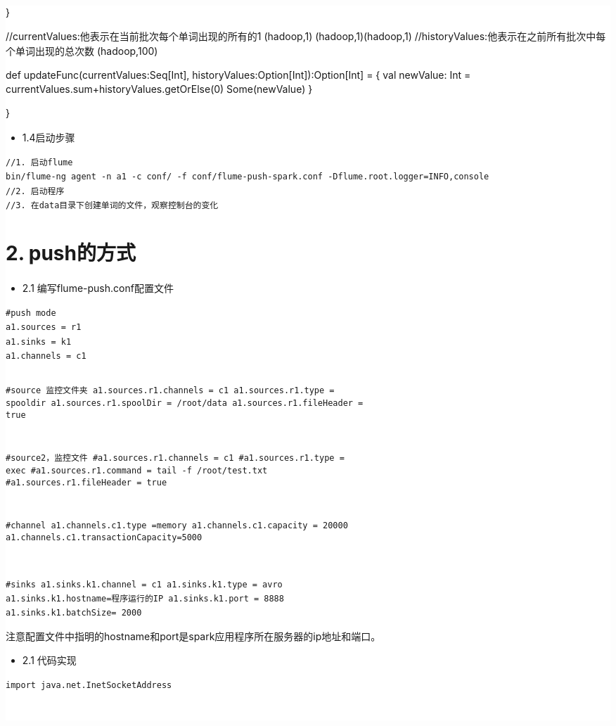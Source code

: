   }

  //currentValues:他表示在当前批次每个单词出现的所有的1   (hadoop,1) (hadoop,1)(hadoop,1)
  //historyValues:他表示在之前所有批次中每个单词出现的总次数   (hadoop,100)
  
  def updateFunc(currentValues:Seq[Int], historyValues:Option[Int]):Option[Int] = {
    val newValue: Int = currentValues.sum+historyValues.getOrElse(0)
    Some(newValue)
  }

}
</code></pre>
<ul>
<li>1.4启动步骤</li>
</ul>
<pre><code>//1. 启动flume
bin/flume-ng agent -n a1 -c conf/ -f conf/flume-push-spark.conf -Dflume.root.logger=INFO,console
//2. 启动程序
//3. 在data目录下创建单词的文件，观察控制台的变化
</code></pre>
<h1><a id="2_push_115"></a>2. push的方式</h1>
<ul>
<li>2.1 编写flume-push.conf配置文件</li>
</ul>
<pre><code>#push mode
a1.sources = r1
a1.sinks = k1
a1.channels = c1

#source 监控文件夹
a1.sources.r1.channels = c1
a1.sources.r1.type = spooldir
a1.sources.r1.spoolDir = /root/data
a1.sources.r1.fileHeader = true

#source2，监控文件
#a1.sources.r1.channels = c1
#a1.sources.r1.type = exec
#a1.sources.r1.command = tail -f /root/test.txt
#a1.sources.r1.fileHeader = true

#channel
a1.channels.c1.type =memory
a1.channels.c1.capacity = 20000
a1.channels.c1.transactionCapacity=5000

#sinks
a1.sinks.k1.channel = c1
a1.sinks.k1.type = avro
a1.sinks.k1.hostname=程序运行的IP
a1.sinks.k1.port = 8888
a1.sinks.k1.batchSize= 2000 
</code></pre>
<p>注意配置文件中指明的hostname和port是spark应用程序所在服务器的ip地址和端口。</p>
<ul>
<li>2.1 代码实现</li>
</ul>
<pre><code>import java.net.InetSocketAddress
